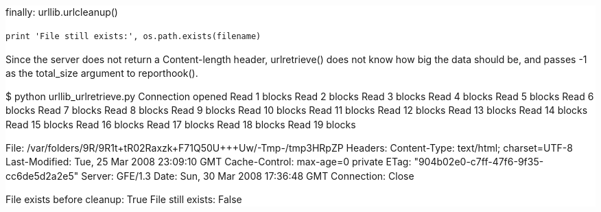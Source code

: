 finally:
    urllib.urlcleanup()

    print 'File still exists:', os.path.exists(filename)
Since the server does not return a Content-length header, urlretrieve() does not know how big the data should be, and passes -1 as the total_size argument to reporthook().

$ python urllib_urlretrieve.py
Connection opened
Read 1 blocks
Read 2 blocks
Read 3 blocks
Read 4 blocks
Read 5 blocks
Read 6 blocks
Read 7 blocks
Read 8 blocks
Read 9 blocks
Read 10 blocks
Read 11 blocks
Read 12 blocks
Read 13 blocks
Read 14 blocks
Read 15 blocks
Read 16 blocks
Read 17 blocks
Read 18 blocks
Read 19 blocks

File: /var/folders/9R/9R1t+tR02Raxzk+F71Q50U+++Uw/-Tmp-/tmp3HRpZP
Headers:
Content-Type: text/html; charset=UTF-8
Last-Modified: Tue, 25 Mar 2008 23:09:10 GMT
Cache-Control: max-age=0 private
ETag: "904b02e0-c7ff-47f6-9f35-cc6de5d2a2e5"
Server: GFE/1.3
Date: Sun, 30 Mar 2008 17:36:48 GMT
Connection: Close

File exists before cleanup: True
File still exists: False

